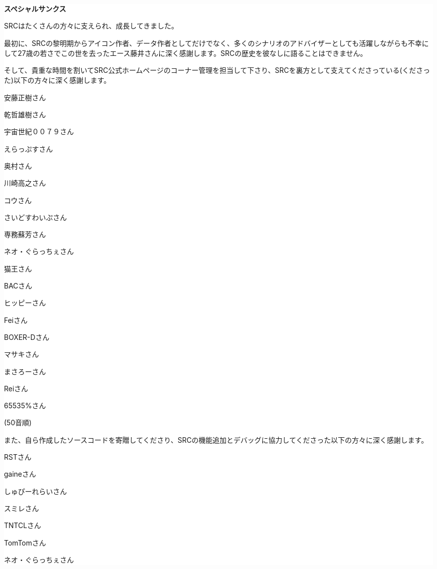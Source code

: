 **スペシャルサンクス**

SRCはたくさんの方々に支えられ、成長してきました。

最初に、SRCの黎明期からアイコン作者、データ作者としてだけでなく、多くのシナリオのアドバイザーとしても活躍しながらも不幸にして27歳の若さでこの世を去ったエース藤井さんに深く感謝します。SRCの歴史を彼なしに語ることはできません。

そして、貴重な時間を割いてSRC公式ホームページのコーナー管理を担当して下さり、SRCを裏方として支えてくださっている(くださった)以下の方々に深く感謝します。

安藤正樹さん

乾哲雄樹さん

宇宙世紀００７９さん

えらっぷすさん

奥村さん

川崎高之さん

コウさん

さいどすわいぷさん

専務蘇芳さん

ネオ・ぐらっちぇさん

猫王さん

BACさん

ヒッピーさん

Feiさん

BOXER-Dさん

マサキさん

まさろーさん

Reiさん

65535%さん

(50音順)

また、自ら作成したソースコードを寄贈してくださり、SRCの機能追加とデバッグに協力してくださった以下の方々に深く感謝します。

RSTさん

gaineさん

しゅぴーれらいさん

スミレさん

TNTCLさん

TomTomさん

ネオ・ぐらっちぇさん
